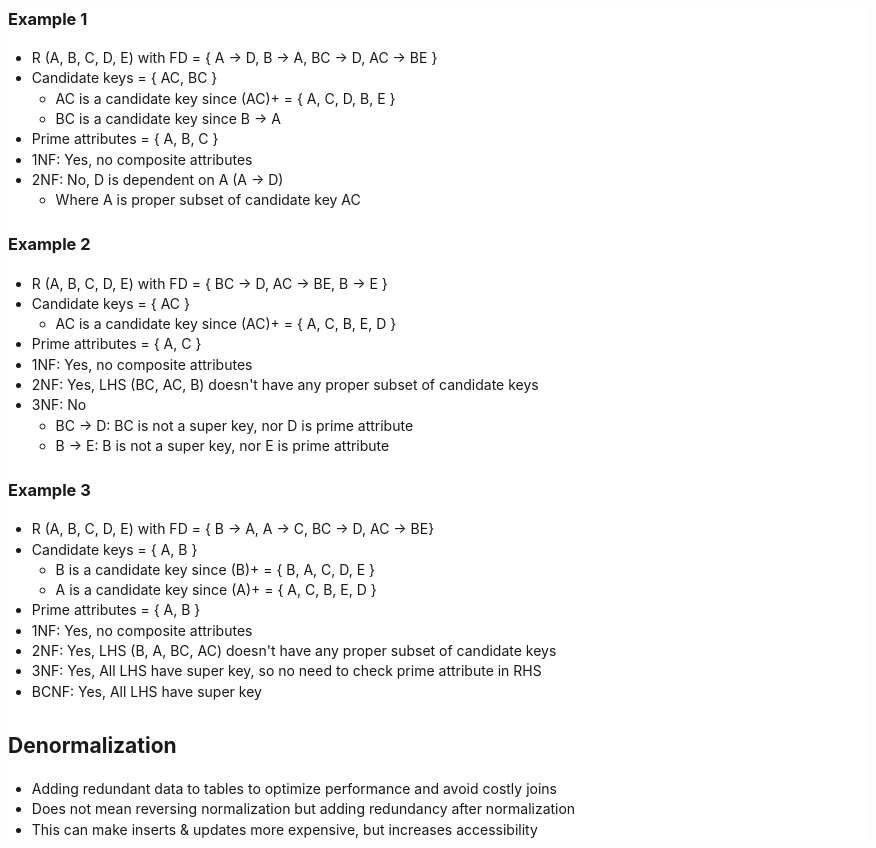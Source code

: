 ### Example 1
- R (A, B, C, D, E) with FD = { A -> D, B -> A, BC -> D, AC -> BE }
- Candidate keys = { AC, BC }
  - AC is a candidate key since (AC)+ = { A, C, D, B, E }
  - BC is a candidate key since B -> A
- Prime attributes = { A, B, C }
- 1NF: Yes, no composite attributes
- 2NF: No, D is dependent on A (A -> D)
  - Where A is proper subset of candidate key AC

### Example 2
- R (A, B, C, D, E) with FD = { BC -> D, AC -> BE, B -> E }
- Candidate keys = { AC }
  - AC is a candidate key since (AC)+ = { A, C, B, E, D }
- Prime attributes = { A, C }
- 1NF: Yes, no composite attributes
- 2NF: Yes, LHS (BC, AC, B) doesn't have any proper subset of candidate keys
- 3NF: No
  - BC -> D: BC is not a super key, nor D is prime attribute
  - B -> E: B is not a super key, nor E is prime attribute

### Example 3
- R (A, B, C, D, E) with FD = { B -> A, A -> C, BC -> D, AC -> BE}
- Candidate keys = { A, B }
  - B is a candidate key since (B)+ = { B, A, C, D, E }
  - A is a candidate key since (A)+ = { A, C, B, E, D }
- Prime attributes = { A, B }
- 1NF: Yes, no composite attributes
- 2NF: Yes, LHS (B, A, BC, AC) doesn't have any proper subset of candidate keys
- 3NF: Yes, All LHS have super key, so no need to check prime attribute in RHS
- BCNF: Yes, All LHS have super key

## Denormalization
- Adding redundant data to tables to optimize performance and avoid costly joins
- Does not mean reversing normalization but adding redundancy after normalization
- This can make inserts & updates more expensive, but increases accessibility
